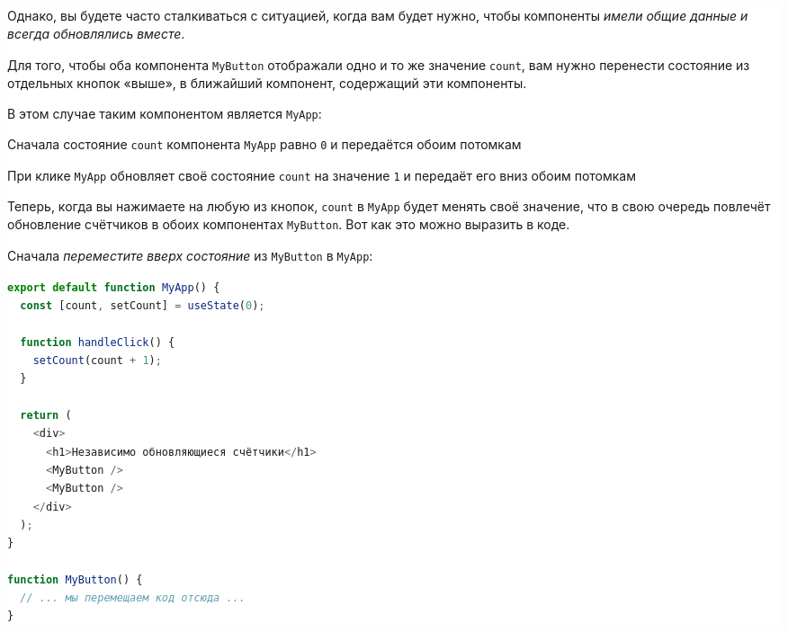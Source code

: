 </Diagram>

</DiagramGroup>

Однако, вы будете часто сталкиваться с ситуацией, когда вам будет нужно, чтобы компоненты *имели общие данные и всегда обновлялись вместе*.

Для того, чтобы оба компонента `MyButton` отображали одно и то же значение `count`, вам нужно перенести состояние из отдельных кнопок «выше», в ближайший компонент, содержащий эти компоненты.

В этом случае таким компонентом является `MyApp`:

<DiagramGroup>

<Diagram name="sharing_data_parent" height={385} width={410} alt="Диаграмма, показывающая дерево из трех компонентов: одного родителя под названием MyApp и двух потомков под названием MyButton. MyApp содержит значение счётчика равное нулю, которое передаётся вниз обоим компонентам MyButton, которые также показывают нулевое значение." >

Сначала состояние `count` компонента `MyApp` равно `0` и передаётся обоим потомкам

</Diagram>

<Diagram name="sharing_data_parent_clicked" height={385} width={410} alt="Та же диаграмма, но с выделенным значением родительского компонента MyApp, указывающим на клик и увеличение значение счётчика на один. Направление к дочерним MyButton также подсвечено, и значение счётчиков в каждом потомке равно одному, обозначая передачу значения вниз." >

При клике `MyApp` обновляет своё состояние `count` на значение `1` и передаёт его вниз обоим потомкам

</Diagram>

</DiagramGroup>

Теперь, когда вы нажимаете на любую из кнопок, `count` в `MyApp` будет менять своё значение, что в свою очередь повлечёт обновление счётчиков в обоих компонентах `MyButton`. Вот как это можно выразить в коде.

Сначала *переместите вверх состояние* из `MyButton` в `MyApp`:

```js {2-6,18}
export default function MyApp() {
  const [count, setCount] = useState(0);

  function handleClick() {
    setCount(count + 1);
  }

  return (
    <div>
      <h1>Независимо обновляющиеся счётчики</h1>
      <MyButton />
      <MyButton />
    </div>
  );
}

function MyButton() {
  // ... мы перемещаем код отсюда ...
}

```
